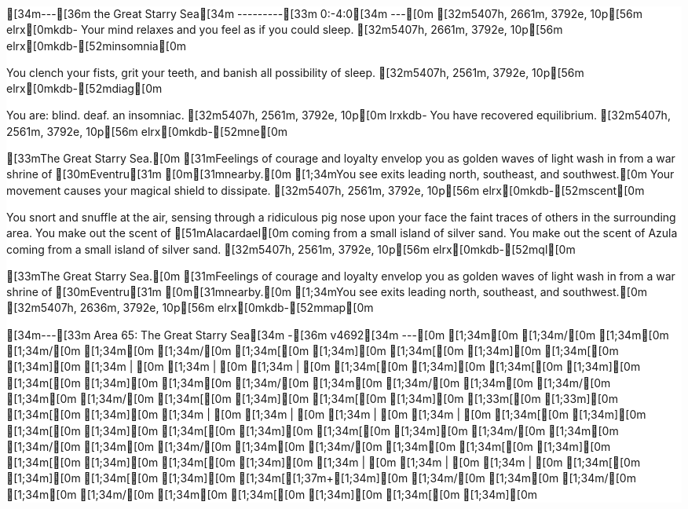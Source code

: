                                              
                                             
                                             
                                             
                                             
                                             
                                             
                                             
                                             
                                             
[34m---[36m the Great Starry Sea[34m ---------[33m 0:-4:0[34m ---[0m
[32m5407h, 2661m, 3792e, 10p[56m elrx[0mkdb-
Your mind relaxes and you feel as if you could sleep.
[32m5407h, 2661m, 3792e, 10p[56m elrx[0mkdb-[52minsomnia[0m

You clench your fists, grit your teeth, and banish all possibility of sleep.
[32m5407h, 2561m, 3792e, 10p[56m elrx[0mkdb-[52mdiag[0m

You are:
blind.
deaf.
an insomniac.
[32m5407h, 2561m, 3792e, 10p[0m lrxkdb-
You have recovered equilibrium.
[32m5407h, 2561m, 3792e, 10p[56m elrx[0mkdb-[52mne[0m

[33mThe Great Starry Sea.[0m
[31mFeelings of courage and loyalty envelop you as golden waves of light wash in from a war shrine of [30mEventru[31m [0m[31mnearby.[0m
[1;34mYou see exits leading north, southeast, and southwest.[0m
Your movement causes your magical shield to dissipate.
[32m5407h, 2561m, 3792e, 10p[56m elrx[0mkdb-[52mscent[0m

You snort and snuffle at the air, sensing through a ridiculous pig nose upon your face the faint traces of others in the surrounding area.
You make out the scent of [51mAlacardael[0m coming from a small island of silver sand.
You make out the scent of Azula coming from a small island of silver sand.
[32m5407h, 2561m, 3792e, 10p[56m elrx[0mkdb-[52mql[0m

[33mThe Great Starry Sea.[0m
[31mFeelings of courage and loyalty envelop you as golden waves of light wash in from a war shrine of [30mEventru[31m [0m[31mnearby.[0m
[1;34mYou see exits leading north, southeast, and southwest.[0m
[32m5407h, 2636m, 3792e, 10p[56m elrx[0mkdb-[52mmap[0m

[34m---[33m Area 65: The Great Starry Sea[34m -[36m v4692[34m ---[0m
    [1;34m[0m   [1;34m/[0m   [1;34m[0m   [1;34m/[0m   [1;34m[0m   [1;34m/[0m
     [1;34m[[0m [1;34m][0m     [1;34m[[0m [1;34m][0m     [1;34m[[0m [1;34m][0m
     [1;34m | [0m     [1;34m | [0m     [1;34m | [0m
     [1;34m[[0m [1;34m][0m     [1;34m[[0m [1;34m][0m     [1;34m[[0m [1;34m][0m
[1;34m[0m   [1;34m/[0m   [1;34m[0m   [1;34m/[0m   [1;34m[0m   [1;34m/[0m   [1;34m[0m   [1;34m/[0m
 [1;34m[[0m [1;34m][0m     [1;34m[[0m [1;34m][0m     [1;33m[[0m [1;33m][0m     [1;34m[[0m [1;34m][0m
 [1;34m | [0m     [1;34m | [0m     [1;34m | [0m     [1;34m | [0m
 [1;34m[[0m [1;34m][0m     [1;34m[[0m [1;34m][0m     [1;34m[[0m [1;34m][0m     [1;34m[[0m [1;34m][0m
[1;34m/[0m   [1;34m[0m   [1;34m/[0m   [1;34m[0m   [1;34m/[0m   [1;34m[0m   [1;34m/[0m   [1;34m[0m
     [1;34m[[0m [1;34m][0m     [1;34m[[0m [1;34m][0m     [1;34m[[0m [1;34m][0m
     [1;34m | [0m     [1;34m | [0m     [1;34m | [0m
     [1;34m[[0m [1;34m][0m     [1;34m[[0m [1;34m][0m     [1;34m[[1;37m+[1;34m][0m
    [1;34m/[0m   [1;34m[0m   [1;34m/[0m   [1;34m[0m   [1;34m/[0m   [1;34m[0m
         [1;34m[[0m [1;34m][0m     [1;34m[[0m [1;34m][0m
                                             